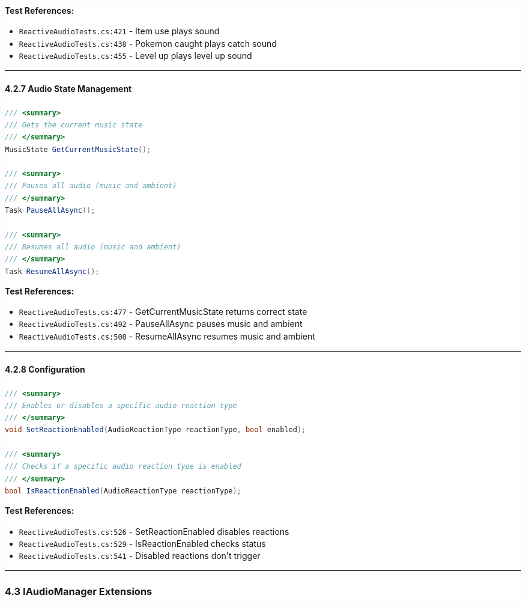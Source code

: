 **Test References:**
- `ReactiveAudioTests.cs:421` - Item use plays sound
- `ReactiveAudioTests.cs:438` - Pokemon caught plays catch sound
- `ReactiveAudioTests.cs:455` - Level up plays level up sound

---

#### 4.2.7 Audio State Management

```csharp
/// <summary>
/// Gets the current music state
/// </summary>
MusicState GetCurrentMusicState();

/// <summary>
/// Pauses all audio (music and ambient)
/// </summary>
Task PauseAllAsync();

/// <summary>
/// Resumes all audio (music and ambient)
/// </summary>
Task ResumeAllAsync();
```

**Test References:**
- `ReactiveAudioTests.cs:477` - GetCurrentMusicState returns correct state
- `ReactiveAudioTests.cs:492` - PauseAllAsync pauses music and ambient
- `ReactiveAudioTests.cs:508` - ResumeAllAsync resumes music and ambient

---

#### 4.2.8 Configuration

```csharp
/// <summary>
/// Enables or disables a specific audio reaction type
/// </summary>
void SetReactionEnabled(AudioReactionType reactionType, bool enabled);

/// <summary>
/// Checks if a specific audio reaction type is enabled
/// </summary>
bool IsReactionEnabled(AudioReactionType reactionType);
```

**Test References:**
- `ReactiveAudioTests.cs:526` - SetReactionEnabled disables reactions
- `ReactiveAudioTests.cs:529` - IsReactionEnabled checks status
- `ReactiveAudioTests.cs:541` - Disabled reactions don't trigger

---

### 4.3 IAudioManager Extensions
